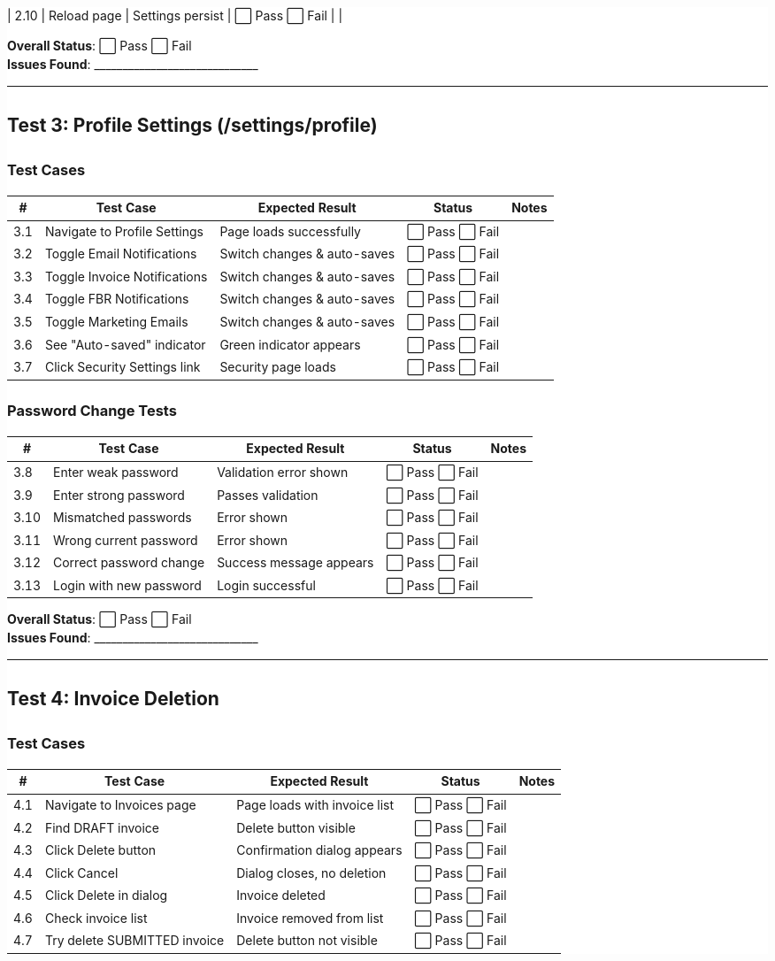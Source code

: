 | 2.10 | Reload page | Settings persist | ⬜ Pass ⬜ Fail | |

**Overall Status**: ⬜ Pass ⬜ Fail  
**Issues Found**: _____________________________

---

## Test 3: Profile Settings (/settings/profile)

### Test Cases

| # | Test Case | Expected Result | Status | Notes |
|---|-----------|----------------|--------|-------|
| 3.1 | Navigate to Profile Settings | Page loads successfully | ⬜ Pass ⬜ Fail | |
| 3.2 | Toggle Email Notifications | Switch changes & auto-saves | ⬜ Pass ⬜ Fail | |
| 3.3 | Toggle Invoice Notifications | Switch changes & auto-saves | ⬜ Pass ⬜ Fail | |
| 3.4 | Toggle FBR Notifications | Switch changes & auto-saves | ⬜ Pass ⬜ Fail | |
| 3.5 | Toggle Marketing Emails | Switch changes & auto-saves | ⬜ Pass ⬜ Fail | |
| 3.6 | See "Auto-saved" indicator | Green indicator appears | ⬜ Pass ⬜ Fail | |
| 3.7 | Click Security Settings link | Security page loads | ⬜ Pass ⬜ Fail | |

### Password Change Tests

| # | Test Case | Expected Result | Status | Notes |
|---|-----------|----------------|--------|-------|
| 3.8 | Enter weak password | Validation error shown | ⬜ Pass ⬜ Fail | |
| 3.9 | Enter strong password | Passes validation | ⬜ Pass ⬜ Fail | |
| 3.10 | Mismatched passwords | Error shown | ⬜ Pass ⬜ Fail | |
| 3.11 | Wrong current password | Error shown | ⬜ Pass ⬜ Fail | |
| 3.12 | Correct password change | Success message appears | ⬜ Pass ⬜ Fail | |
| 3.13 | Login with new password | Login successful | ⬜ Pass ⬜ Fail | |

**Overall Status**: ⬜ Pass ⬜ Fail  
**Issues Found**: _____________________________

---

## Test 4: Invoice Deletion

### Test Cases

| # | Test Case | Expected Result | Status | Notes |
|---|-----------|----------------|--------|-------|
| 4.1 | Navigate to Invoices page | Page loads with invoice list | ⬜ Pass ⬜ Fail | |
| 4.2 | Find DRAFT invoice | Delete button visible | ⬜ Pass ⬜ Fail | |
| 4.3 | Click Delete button | Confirmation dialog appears | ⬜ Pass ⬜ Fail | |
| 4.4 | Click Cancel | Dialog closes, no deletion | ⬜ Pass ⬜ Fail | |
| 4.5 | Click Delete in dialog | Invoice deleted | ⬜ Pass ⬜ Fail | |
| 4.6 | Check invoice list | Invoice removed from list | ⬜ Pass ⬜ Fail | |
| 4.7 | Try delete SUBMITTED invoice | Delete button not visible | ⬜ Pass ⬜ Fail | |